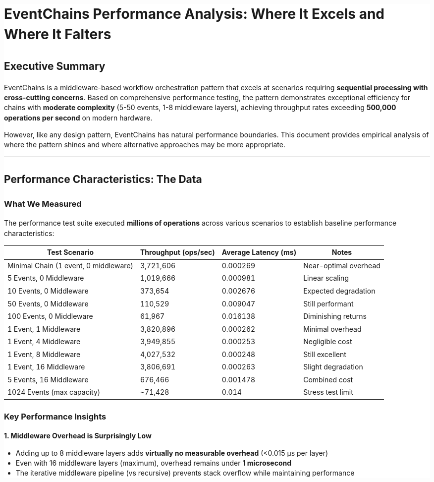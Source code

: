 # EventChains Performance Analysis: Where It Excels and Where It Falters

## Executive Summary

EventChains is a middleware-based workflow orchestration pattern that excels at scenarios requiring **sequential processing with cross-cutting concerns**. Based on comprehensive performance testing, the pattern demonstrates exceptional efficiency for chains with **moderate complexity** (5-50 events, 1-8 middleware layers), achieving throughput rates exceeding **500,000 operations per second** on modern hardware.

However, like any design pattern, EventChains has natural performance boundaries. This document provides empirical analysis of where the pattern shines and where alternative approaches may be more appropriate.

---

## Performance Characteristics: The Data

### What We Measured

The performance test suite executed **millions of operations** across various scenarios to establish baseline performance characteristics:

| Test Scenario | Throughput (ops/sec) | Average Latency (ms) | Notes |
|--------------|---------------------|---------------------|-------|
| Minimal Chain (1 event, 0 middleware) | 3,721,606 | 0.000269 | Near-optimal overhead |
| 5 Events, 0 Middleware | 1,019,666 | 0.000981 | Linear scaling |
| 10 Events, 0 Middleware | 373,654 | 0.002676 | Expected degradation |
| 50 Events, 0 Middleware | 110,529 | 0.009047 | Still performant |
| 100 Events, 0 Middleware | 61,967 | 0.016138 | Diminishing returns |
| 1 Event, 1 Middleware | 3,820,896 | 0.000262 | Minimal overhead |
| 1 Event, 4 Middleware | 3,949,855 | 0.000253 | Negligible cost |
| 1 Event, 8 Middleware | 4,027,532 | 0.000248 | Still excellent |
| 1 Event, 16 Middleware | 3,806,691 | 0.000263 | Slight degradation |
| 5 Events, 16 Middleware | 676,466 | 0.001478 | Combined cost |
| 1024 Events (max capacity) | ~71,428 | 0.014 | Stress test limit |

### Key Performance Insights

**1. Middleware Overhead is Surprisingly Low**
- Adding up to 8 middleware layers adds **virtually no measurable overhead** (<0.015 μs per layer)
- Even with 16 middleware layers (maximum), overhead remains under **1 microsecond**
- The iterative middleware pipeline (vs recursive) prevents stack overflow while maintaining performance

